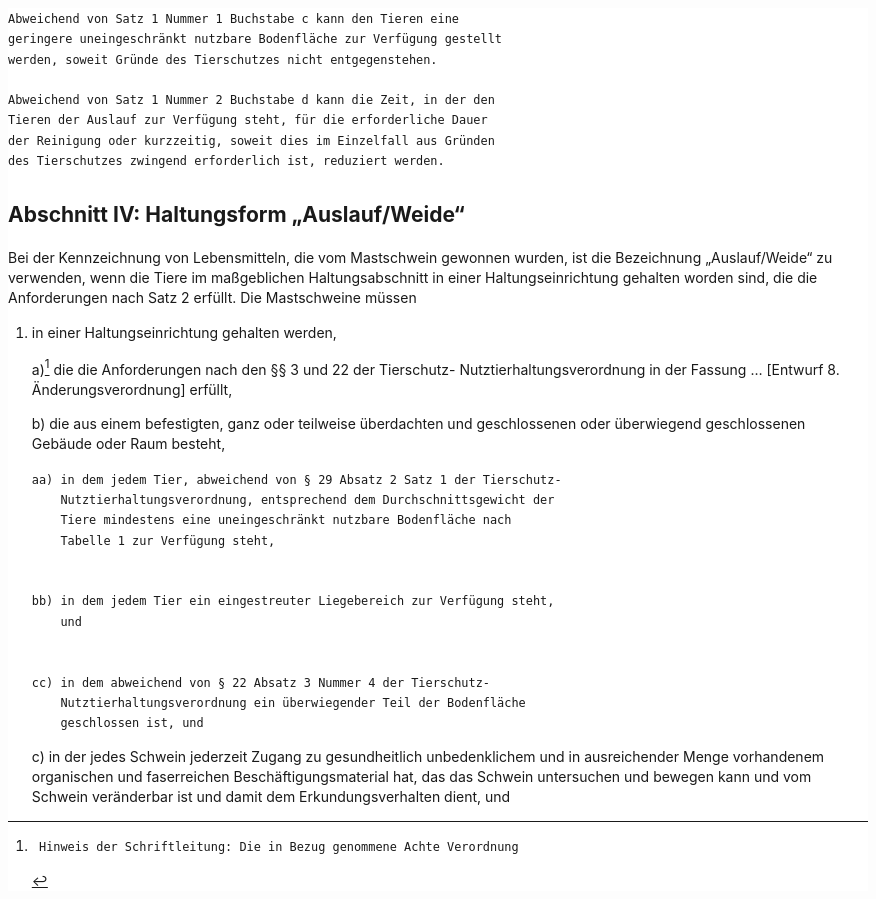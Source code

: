 





    Abweichend von Satz 1 Nummer 1 Buchstabe c kann den Tieren eine
    geringere uneingeschränkt nutzbare Bodenfläche zur Verfügung gestellt
    werden, soweit Gründe des Tierschutzes nicht entgegenstehen.

    Abweichend von Satz 1 Nummer 2 Buchstabe d kann die Zeit, in der den
    Tieren der Auslauf zur Verfügung steht, für die erforderliche Dauer
    der Reinigung oder kurzzeitig, soweit dies im Einzelfall aus Gründen
    des Tierschutzes zwingend erforderlich ist, reduziert werden.




## **Abschnitt IV: Haltungsform „Auslauf/Weide“**

Bei der Kennzeichnung von Lebensmitteln, die vom Mastschwein gewonnen
wurden, ist die Bezeichnung „Auslauf/Weide“ zu verwenden, wenn die
Tiere im maßgeblichen Haltungsabschnitt in einer Haltungseinrichtung
gehalten worden sind, die die Anforderungen nach Satz 2 erfüllt. Die
Mastschweine müssen

1.  in einer Haltungseinrichtung gehalten werden,

    a)[^F827016_10_BJNR0DC0A0023BJNE004900000]
  die die Anforderungen nach den §§ 3 und 22 der Tierschutz-
        Nutztierhaltungsverordnung in der Fassung … [Entwurf 8.
        Änderungsverordnung]
        erfüllt,


    b)  die aus einem befestigten, ganz oder teilweise überdachten und
        geschlossenen oder überwiegend geschlossenen Gebäude oder Raum
        besteht,

        aa) in dem jedem Tier, abweichend von § 29 Absatz 2 Satz 1 der Tierschutz-
            Nutztierhaltungsverordnung, entsprechend dem Durchschnittsgewicht der
            Tiere mindestens eine uneingeschränkt nutzbare Bodenfläche nach
            Tabelle 1 zur Verfügung steht,


        bb) in dem jedem Tier ein eingestreuter Liegebereich zur Verfügung steht,
            und


        cc) in dem abweichend von § 22 Absatz 3 Nummer 4 der Tierschutz-
            Nutztierhaltungsverordnung ein überwiegender Teil der Bodenfläche
            geschlossen ist, und





    c)  in der jedes Schwein jederzeit Zugang zu gesundheitlich unbedenklichem
        und in ausreichender Menge vorhandenem organischen und faserreichen
        Beschäftigungsmaterial hat, das das Schwein untersuchen und bewegen
        kann und vom Schwein veränderbar ist und damit dem Erkundungsverhalten
        dient, und


[^F827016_01_BJNR0DC0A0023]:     Notifiziert gemäß der Richtlinie (EU) 2015/1535 des Europäischen
[^F827016_02_BJNR0DC0A0023]:     Notifiziert gemäß der Verordnung (EU) Nr. 1169/2011 des Europäischen
[^F827016_04_BJNR0DC0A0023BJNE001700000]:     Hinweis der Schriftleitung: Die in Bezug genommene Achte Verordnung
[^F827016_08_BJNR0DC0A0023BJNE004900000]:     Hinweis der Schriftleitung: Die in Bezug genommene Achte Verordnung
[^F827016_09_BJNR0DC0A0023BJNE004900000]:     Hinweis der Schriftleitung: Die in Bezug genommene Achte Verordnung
[^F827016_10_BJNR0DC0A0023BJNE004900000]:     Hinweis der Schriftleitung: Die in Bezug genommene Achte Verordnung